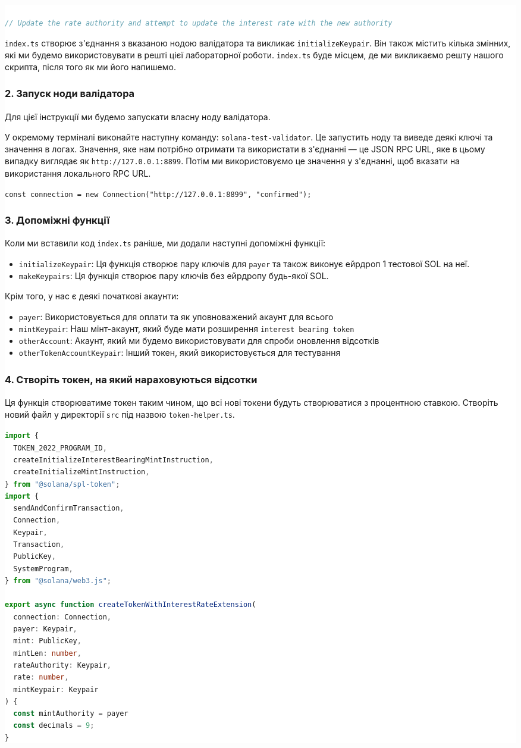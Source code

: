 ```ts

// Update the rate authority and attempt to update the interest rate with the new authority
```
`index.ts` створює з'єднання з вказаною нодою валідатора та викликає `initializeKeypair`. Він також містить кілька змінних, які ми будемо використовувати в решті цієї лабораторної роботи. `index.ts` буде місцем, де ми викликаємо решту нашого скрипта, після того як ми його напишемо.

### 2. Запуск ноди валідатора

Для цієї інструкції ми будемо запускати власну ноду валідатора.

У окремому терміналі виконайте наступну команду: `solana-test-validator`. Це запустить ноду та виведе деякі ключі та значення в логах. Значення, яке нам потрібно отримати та використати в з'єднанні — це JSON RPC URL, яке в цьому випадку виглядає як `http://127.0.0.1:8899`. Потім ми використовуємо це значення у з'єднанні, щоб вказати на використання локального RPC URL.

`const connection = new Connection("http://127.0.0.1:8899", "confirmed");`

### 3. Допоміжні функції

Коли ми вставили код `index.ts` раніше, ми додали наступні допоміжні функції:

- `initializeKeypair`: Ця функція створює пару ключів для `payer` та також виконує ейрдроп 1 тестової SOL на неї.
- `makeKeypairs`: Ця функція створює пару ключів без ейрдропу будь-якої SOL.
  
Крім того, у нас є деякі початкові акаунти:
- `payer`: Використовується для оплати та як уповноважений акаунт для всього
- `mintKeypair`: Наш мінт-акаунт, який буде мати розширення `interest bearing token`
- `otherAccount`: Акаунт, який ми будемо використовувати для спроби оновлення відсотків
- `otherTokenAccountKeypair`: Інший токен, який використовується для тестування

### 4. Створіть токен, на який нараховуються відсотки

Ця функція створюватиме токен таким чином, що всі нові токени будуть створюватися з процентною ставкою. Створіть новий файл у директорії `src` під назвою `token-helper.ts`.

```typescript
import {
  TOKEN_2022_PROGRAM_ID,
  createInitializeInterestBearingMintInstruction,
  createInitializeMintInstruction,
} from "@solana/spl-token";
import {
  sendAndConfirmTransaction,
  Connection,
  Keypair,
  Transaction,
  PublicKey,
  SystemProgram,
} from "@solana/web3.js";

export async function createTokenWithInterestRateExtension(
  connection: Connection,
  payer: Keypair,
  mint: PublicKey,
  mintLen: number,
  rateAuthority: Keypair,
  rate: number,
  mintKeypair: Keypair
) {
  const mintAuthority = payer
  const decimals = 9;
}
```
